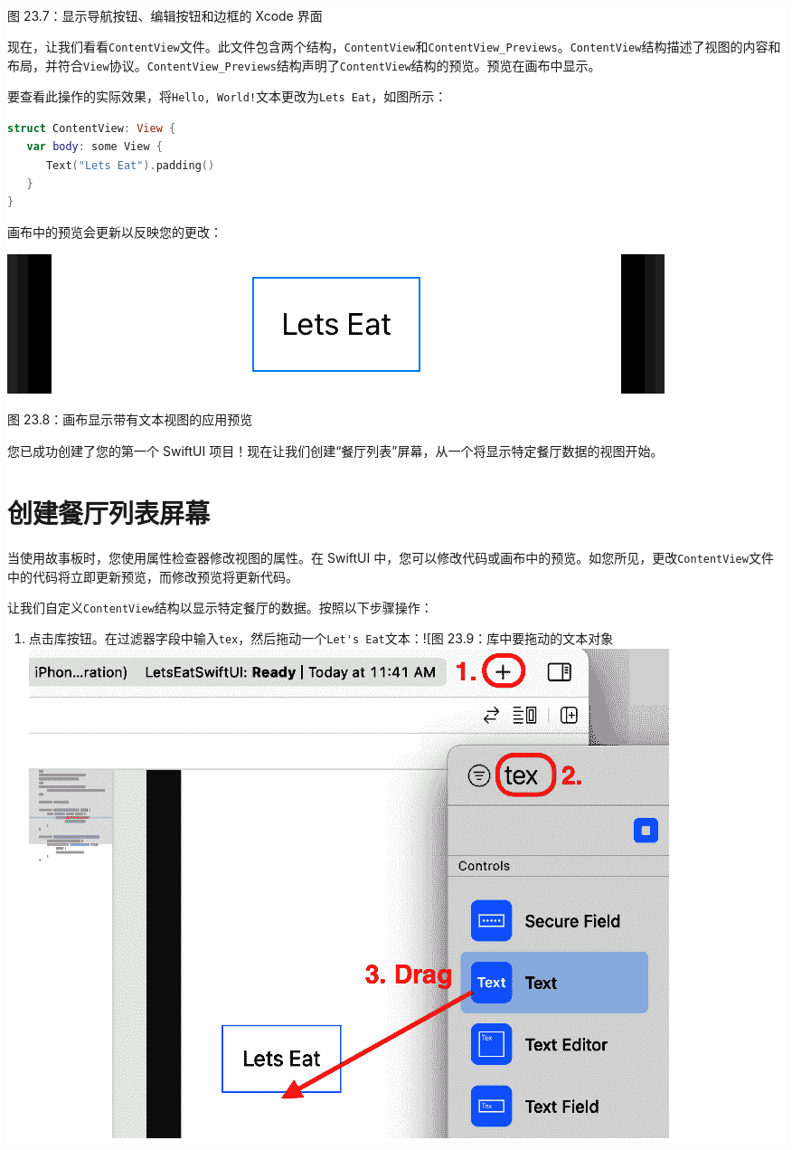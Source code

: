 图 23.7：显示导航按钮、编辑按钮和边框的 Xcode 界面

现在，让我们看看`ContentView`文件。此文件包含两个结构，`ContentView`和`ContentView_Previews`。`ContentView`结构描述了视图的内容和布局，并符合`View`协议。`ContentView_Previews`结构声明了`ContentView`结构的预览。预览在画布中显示。

要查看此操作的实际效果，将`Hello, World!`文本更改为`Lets Eat`，如图所示：

```swift
struct ContentView: View {
   var body: some View { 
      Text("Lets Eat").padding()
   }
}
```

画布中的预览会更新以反映您的更改：

![图 23.8：显示带有文本视图的应用预览的画布](img/Figure_23.08_B17469.jpg)

图 23.8：画布显示带有文本视图的应用预览

您已成功创建了您的第一个 SwiftUI 项目！现在让我们创建“餐厅列表”屏幕，从一个将显示特定餐厅数据的视图开始。

# 创建餐厅列表屏幕

当使用故事板时，您使用属性检查器修改视图的属性。在 SwiftUI 中，您可以修改代码或画布中的预览。如您所见，更改`ContentView`文件中的代码将立即更新预览，而修改预览将更新代码。

让我们自定义`ContentView`结构以显示特定餐厅的数据。按照以下步骤操作：

1.  点击库按钮。在过滤器字段中输入`tex`，然后拖动一个`Let's Eat`文本：![图 23.9：库中要拖动的文本对象    ![图片](img/Figure_23.09_B17469.jpg)
